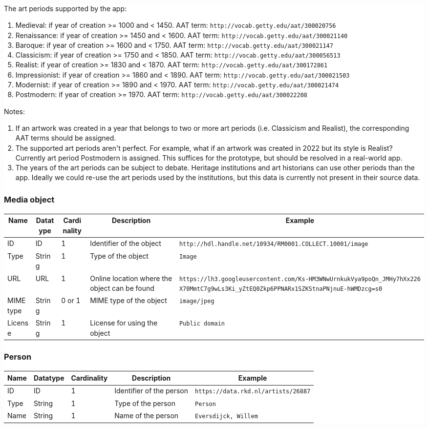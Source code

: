 The art periods supported by the app:

1. Medieval: if year of creation >= 1000 and < 1450. AAT term: `http://vocab.getty.edu/aat/300020756`
1. Renaissance: if year of creation >= 1450 and < 1600. AAT term: `http://vocab.getty.edu/aat/300021140`
1. Baroque: if year of creation >= 1600 and < 1750. AAT term: `http://vocab.getty.edu/aat/300021147`
1. Classicism: if year of creation >= 1750 and < 1850. AAT term: `http://vocab.getty.edu/aat/300056513`
1. Realist: if year of creation >= 1830 and < 1870. AAT term: `http://vocab.getty.edu/aat/300172861`
1. Impressionist: if year of creation >= 1860 and < 1890. AAT term: `http://vocab.getty.edu/aat/300021503`
1. Modernist: if year of creation >= 1890 and < 1970. AAT term: `http://vocab.getty.edu/aat/300021474`
1. Postmodern: if year of creation >= 1970. AAT term: `http://vocab.getty.edu/aat/300022208`

Notes:
1. If an artwork was created in a year that belongs to two or more art periods (i.e. Classicism and Realist), the corresponding AAT terms should be assigned.
1. The supported art periods aren't perfect. For example, what if an artwork was created in 2022 but its style is Realist? Currently art period Postmodern is assigned. This suffices for the prototype, but should be resolved in a real-world app.
1. The years of the art periods can be subject to debate. Heritage institutions and art historians can use other periods than the app. Ideally we could re-use the art periods used by the institutions, but this data is currently not present in their source data.

### Media object

|Name|Datatype|Cardinality|Description|Example|
|-|-|-|-|-|
|ID|ID|1|Identifier of the object|`http://hdl.handle.net/10934/RM0001.COLLECT.10001/image`|
|Type|String|1|Type of the object|`Image`|
|URL|URL|1|Online location where the object can be found|`https://lh3.googleusercontent.com/Ks-HM3WNwUrnkukVya9poQn_JMHy7hXx226X70MmtC7g9wLs3Ki_yZtEQ0Zkp6PPNARx1SZKStnaPNjnuE-hWMDzcg=s0`|
|MIME type|String|0 or 1|MIME type of the object|`image/jpeg`|
|License|String|1|License for using the object|`Public domain`|

### Person

|Name|Datatype|Cardinality|Description|Example|
|-|-|-|-|-|
|ID|ID|1|Identifier of the person|`https://data.rkd.nl/artists/26887`|
|Type|String|1|Type of the person|`Person`|
|Name|String|1|Name of the person|`Eversdijck, Willem`|
